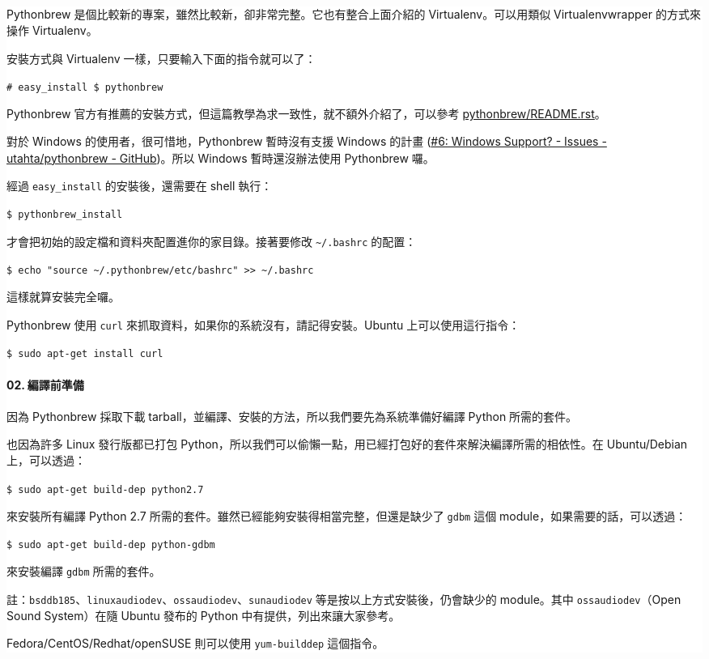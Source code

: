 Pythonbrew 是個比較新的專案，雖然比較新，卻非常完整。它也有整合上面介紹的 Virtualenv。可以用類似 Virtualenvwrapper 的方式來操作 Virtualenv。

安裝方式與 Virtualenv 一樣，只要輸入下面的指令就可以了：

```
# easy_install $ pythonbrew

```

Pythonbrew 官方有推薦的安裝方式，但這篇教學為求一致性，就不額外介紹了，可以參考 [pythonbrew/README.rst](https://github.com/utahta/$%20pythonbrew/blob/master/README.rst)。

對於 Windows 的使用者，很可惜地，Pythonbrew 暫時沒有支援 Windows 的計畫 ([#6: Windows Support? - Issues - utahta/pythonbrew - GitHub](https://github.com/utahta/$%20pythonbrew/issues/6))。所以 Windows 暫時還沒辦法使用 Pythonbrew 囉。

經過 `easy_install` 的安裝後，還需要在 shell 執行：

```
$ pythonbrew_install

```

才會把初始的設定檔和資料夾配置進你的家目錄。接著要修改 `~/.bashrc` 的配置：

```
$ echo "source ~/.pythonbrew/etc/bashrc" >> ~/.bashrc

```

這樣就算安裝完全囉。

Pythonbrew 使用 `curl` 來抓取資料，如果你的系統沒有，請記得安裝。Ubuntu 上可以使用這行指令：

```
$ sudo apt-get install curl

```

#### 02\. 編譯前準備

因為 Pythonbrew 採取下載 tarball，並編譯、安裝的方法，所以我們要先為系統準備好編譯 Python 所需的套件。

也因為許多 Linux 發行版都已打包 Python，所以我們可以偷懶一點，用已經打包好的套件來解決編譯所需的相依性。在 Ubuntu/Debian 上，可以透過：

```
$ sudo apt-get build-dep python2.7

```

來安裝所有編譯 Python 2.7 所需的套件。雖然已經能夠安裝得相當完整，但還是缺少了 `gdbm` 這個 module，如果需要的話，可以透過：

```
$ sudo apt-get build-dep python-gdbm

```

來安裝編譯 `gdbm` 所需的套件。

註：`bsddb185`、`linuxaudiodev`、`ossaudiodev`、`sunaudiodev` 等是按以上方式安裝後，仍會缺少的 module。其中 `ossaudiodev`（Open Sound System）在隨 Ubuntu 發布的 Python 中有提供，列出來讓大家參考。

Fedora/CentOS/Redhat/openSUSE 則可以使用 `yum-builddep` 這個指令。

